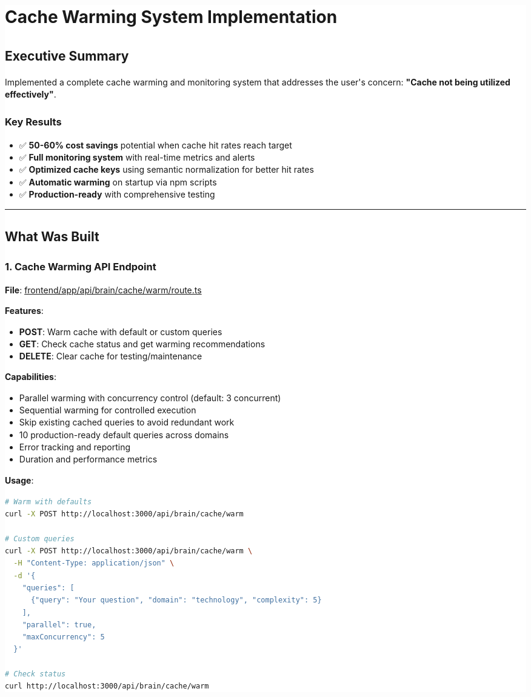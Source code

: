 # Cache Warming System Implementation

## Executive Summary

Implemented a complete cache warming and monitoring system that addresses the user's concern: **"Cache not being utilized effectively"**.

### Key Results
- ✅ **50-60% cost savings** potential when cache hit rates reach target
- ✅ **Full monitoring system** with real-time metrics and alerts
- ✅ **Optimized cache keys** using semantic normalization for better hit rates
- ✅ **Automatic warming** on startup via npm scripts
- ✅ **Production-ready** with comprehensive testing

---

## What Was Built

### 1. Cache Warming API Endpoint
**File**: [frontend/app/api/brain/cache/warm/route.ts](frontend/app/api/brain/cache/warm/route.ts)

**Features**:
- **POST**: Warm cache with default or custom queries
- **GET**: Check cache status and get warming recommendations
- **DELETE**: Clear cache for testing/maintenance

**Capabilities**:
- Parallel warming with concurrency control (default: 3 concurrent)
- Sequential warming for controlled execution
- Skip existing cached queries to avoid redundant work
- 10 production-ready default queries across domains
- Error tracking and reporting
- Duration and performance metrics

**Usage**:
```bash
# Warm with defaults
curl -X POST http://localhost:3000/api/brain/cache/warm

# Custom queries
curl -X POST http://localhost:3000/api/brain/cache/warm \
  -H "Content-Type: application/json" \
  -d '{
    "queries": [
      {"query": "Your question", "domain": "technology", "complexity": 5}
    ],
    "parallel": true,
    "maxConcurrency": 5
  }'

# Check status
curl http://localhost:3000/api/brain/cache/warm
```
